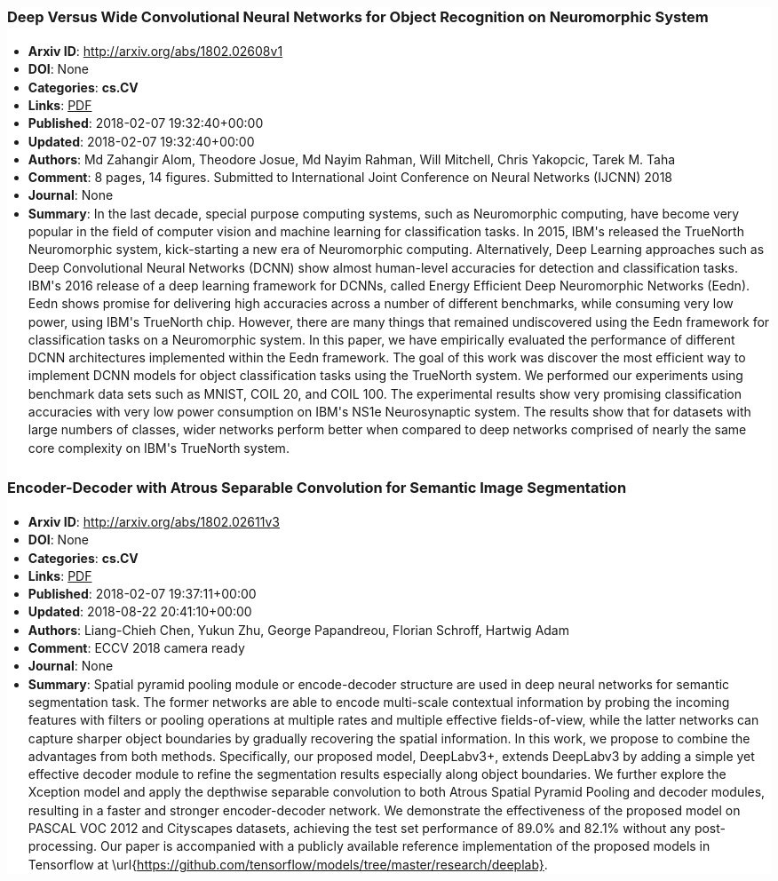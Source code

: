 

### Deep Versus Wide Convolutional Neural Networks for Object Recognition on Neuromorphic System
- **Arxiv ID**: http://arxiv.org/abs/1802.02608v1
- **DOI**: None
- **Categories**: **cs.CV**
- **Links**: [PDF](http://arxiv.org/pdf/1802.02608v1)
- **Published**: 2018-02-07 19:32:40+00:00
- **Updated**: 2018-02-07 19:32:40+00:00
- **Authors**: Md Zahangir Alom, Theodore Josue, Md Nayim Rahman, Will Mitchell, Chris Yakopcic, Tarek M. Taha
- **Comment**: 8 pages, 14 figures. Submitted to International Joint Conference on
  Neural Networks (IJCNN) 2018
- **Journal**: None
- **Summary**: In the last decade, special purpose computing systems, such as Neuromorphic computing, have become very popular in the field of computer vision and machine learning for classification tasks. In 2015, IBM's released the TrueNorth Neuromorphic system, kick-starting a new era of Neuromorphic computing. Alternatively, Deep Learning approaches such as Deep Convolutional Neural Networks (DCNN) show almost human-level accuracies for detection and classification tasks. IBM's 2016 release of a deep learning framework for DCNNs, called Energy Efficient Deep Neuromorphic Networks (Eedn). Eedn shows promise for delivering high accuracies across a number of different benchmarks, while consuming very low power, using IBM's TrueNorth chip. However, there are many things that remained undiscovered using the Eedn framework for classification tasks on a Neuromorphic system. In this paper, we have empirically evaluated the performance of different DCNN architectures implemented within the Eedn framework. The goal of this work was discover the most efficient way to implement DCNN models for object classification tasks using the TrueNorth system. We performed our experiments using benchmark data sets such as MNIST, COIL 20, and COIL 100. The experimental results show very promising classification accuracies with very low power consumption on IBM's NS1e Neurosynaptic system. The results show that for datasets with large numbers of classes, wider networks perform better when compared to deep networks comprised of nearly the same core complexity on IBM's TrueNorth system.



### Encoder-Decoder with Atrous Separable Convolution for Semantic Image Segmentation
- **Arxiv ID**: http://arxiv.org/abs/1802.02611v3
- **DOI**: None
- **Categories**: **cs.CV**
- **Links**: [PDF](http://arxiv.org/pdf/1802.02611v3)
- **Published**: 2018-02-07 19:37:11+00:00
- **Updated**: 2018-08-22 20:41:10+00:00
- **Authors**: Liang-Chieh Chen, Yukun Zhu, George Papandreou, Florian Schroff, Hartwig Adam
- **Comment**: ECCV 2018 camera ready
- **Journal**: None
- **Summary**: Spatial pyramid pooling module or encode-decoder structure are used in deep neural networks for semantic segmentation task. The former networks are able to encode multi-scale contextual information by probing the incoming features with filters or pooling operations at multiple rates and multiple effective fields-of-view, while the latter networks can capture sharper object boundaries by gradually recovering the spatial information. In this work, we propose to combine the advantages from both methods. Specifically, our proposed model, DeepLabv3+, extends DeepLabv3 by adding a simple yet effective decoder module to refine the segmentation results especially along object boundaries. We further explore the Xception model and apply the depthwise separable convolution to both Atrous Spatial Pyramid Pooling and decoder modules, resulting in a faster and stronger encoder-decoder network. We demonstrate the effectiveness of the proposed model on PASCAL VOC 2012 and Cityscapes datasets, achieving the test set performance of 89.0\% and 82.1\% without any post-processing. Our paper is accompanied with a publicly available reference implementation of the proposed models in Tensorflow at \url{https://github.com/tensorflow/models/tree/master/research/deeplab}.
